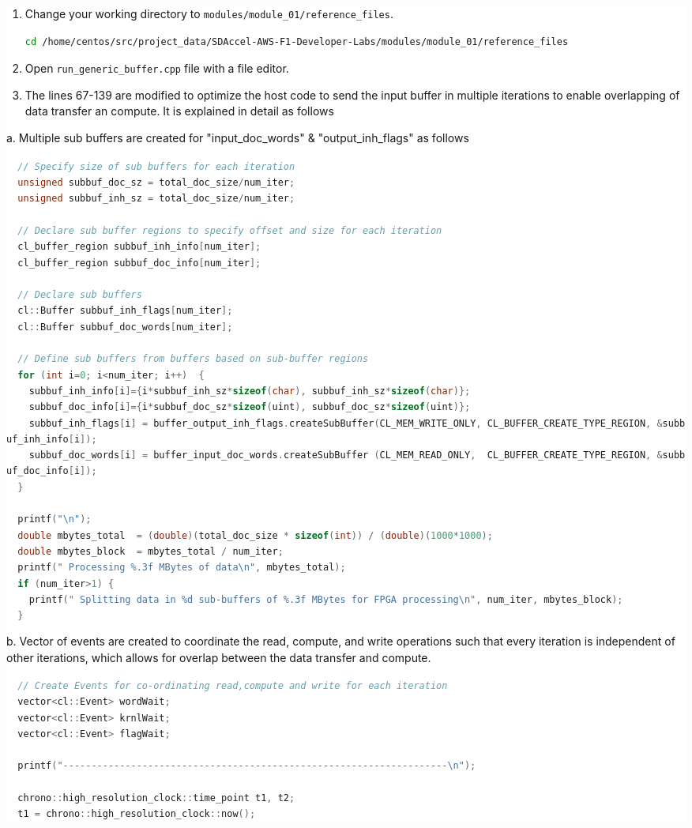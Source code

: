 1. Change your working directory to `modules/module_01/reference_files`.

   ```bash
   cd /home/centos/src/project_data/SDAccel-AWS-F1-Developer-Labs/modules/module_01/reference_files
   ```

2. Open `run_generic_buffer.cpp` file with a file editor.

3. The lines 67-139 are modified to optimize the host code to send the input buffer in multiple iterations to enable overlapping of        data transfer an compute. It is explained in detail as follows

a. Multiple sub buffers are created for "input_doc_words" & "output_inh_flags" as follows
    
```cpp
  // Specify size of sub buffers for each iteration
  unsigned subbuf_doc_sz = total_doc_size/num_iter;
  unsigned subbuf_inh_sz = total_doc_size/num_iter;
  
  // Declare sub buffer regions to specify offset and size for each iteration
  cl_buffer_region subbuf_inh_info[num_iter];
  cl_buffer_region subbuf_doc_info[num_iter];
  
  // Declare sub buffers
  cl::Buffer subbuf_inh_flags[num_iter];
  cl::Buffer subbuf_doc_words[num_iter];
  
  // Define sub buffers from buffers based on sub-buffer regions
  for (int i=0; i<num_iter; i++)  {
    subbuf_inh_info[i]={i*subbuf_inh_sz*sizeof(char), subbuf_inh_sz*sizeof(char)};
    subbuf_doc_info[i]={i*subbuf_doc_sz*sizeof(uint), subbuf_doc_sz*sizeof(uint)};
    subbuf_inh_flags[i] = buffer_output_inh_flags.createSubBuffer(CL_MEM_WRITE_ONLY, CL_BUFFER_CREATE_TYPE_REGION, &subbuf_inh_info[i]);
    subbuf_doc_words[i] = buffer_input_doc_words.createSubBuffer (CL_MEM_READ_ONLY,  CL_BUFFER_CREATE_TYPE_REGION, &subbuf_doc_info[i]);
  }
  
  printf("\n");
  double mbytes_total  = (double)(total_doc_size * sizeof(int)) / (double)(1000*1000);
  double mbytes_block  = mbytes_total / num_iter;
  printf(" Processing %.3f MBytes of data\n", mbytes_total);
  if (num_iter>1) {
    printf(" Splitting data in %d sub-buffers of %.3f MBytes for FPGA processing\n", num_iter, mbytes_block);
  }
```
 
b. Vector of events are created to coordinate the read, compute, and write operations such that every iteration is independent of         other iterations, which allows for overlap between the data transfer and compute.
     
```cpp
  // Create Events for co-ordinating read,compute and write for each iteration
  vector<cl::Event> wordWait;
  vector<cl::Event> krnlWait;
  vector<cl::Event> flagWait;
  
  printf("--------------------------------------------------------------------\n");
  
  chrono::high_resolution_clock::time_point t1, t2;
  t1 = chrono::high_resolution_clock::now();
```
        